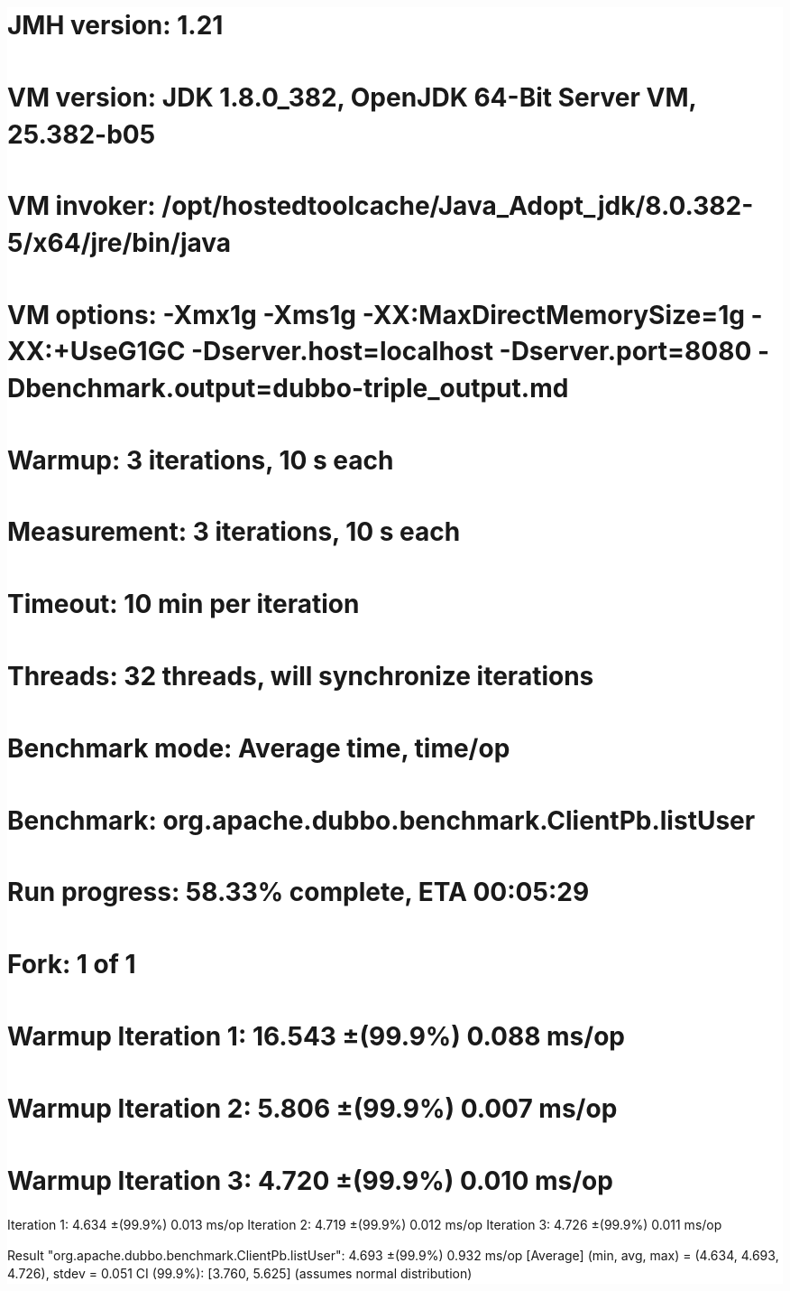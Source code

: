
# JMH version: 1.21
# VM version: JDK 1.8.0_382, OpenJDK 64-Bit Server VM, 25.382-b05
# VM invoker: /opt/hostedtoolcache/Java_Adopt_jdk/8.0.382-5/x64/jre/bin/java
# VM options: -Xmx1g -Xms1g -XX:MaxDirectMemorySize=1g -XX:+UseG1GC -Dserver.host=localhost -Dserver.port=8080 -Dbenchmark.output=dubbo-triple_output.md
# Warmup: 3 iterations, 10 s each
# Measurement: 3 iterations, 10 s each
# Timeout: 10 min per iteration
# Threads: 32 threads, will synchronize iterations
# Benchmark mode: Average time, time/op
# Benchmark: org.apache.dubbo.benchmark.ClientPb.listUser

# Run progress: 58.33% complete, ETA 00:05:29
# Fork: 1 of 1
# Warmup Iteration   1: 16.543 ±(99.9%) 0.088 ms/op
# Warmup Iteration   2: 5.806 ±(99.9%) 0.007 ms/op
# Warmup Iteration   3: 4.720 ±(99.9%) 0.010 ms/op
Iteration   1: 4.634 ±(99.9%) 0.013 ms/op
Iteration   2: 4.719 ±(99.9%) 0.012 ms/op
Iteration   3: 4.726 ±(99.9%) 0.011 ms/op


Result "org.apache.dubbo.benchmark.ClientPb.listUser":
  4.693 ±(99.9%) 0.932 ms/op [Average]
  (min, avg, max) = (4.634, 4.693, 4.726), stdev = 0.051
  CI (99.9%): [3.760, 5.625] (assumes normal distribution)
